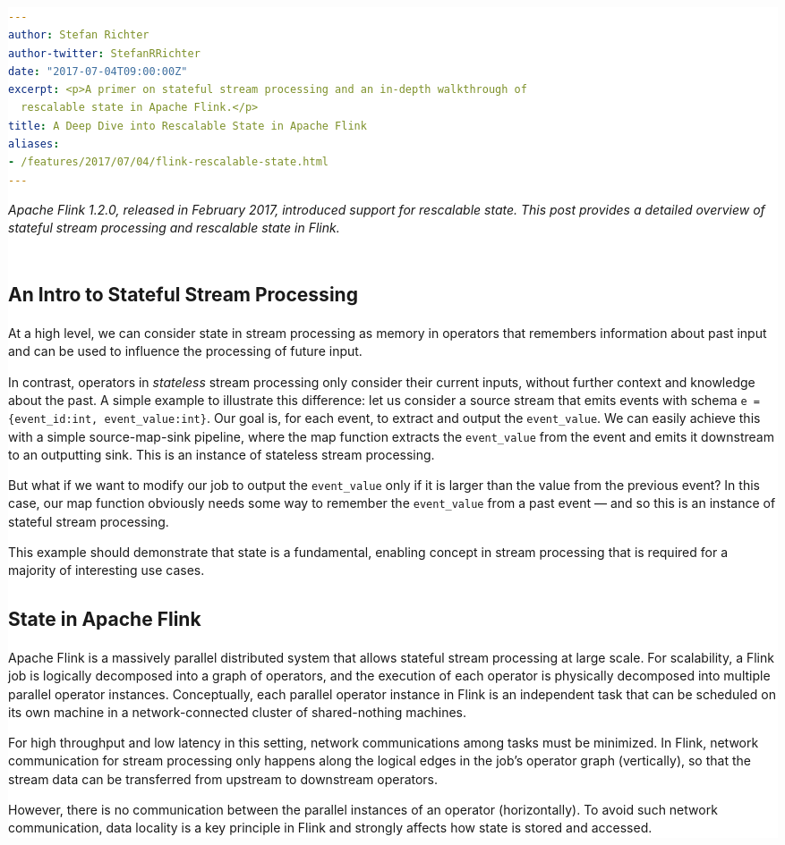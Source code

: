 ```yaml
---
author: Stefan Richter
author-twitter: StefanRRichter
date: "2017-07-04T09:00:00Z"
excerpt: <p>A primer on stateful stream processing and an in-depth walkthrough of
  rescalable state in Apache Flink.</p>
title: A Deep Dive into Rescalable State in Apache Flink
aliases:
- /features/2017/07/04/flink-rescalable-state.html
---
```

 _Apache Flink 1.2.0, released in February 2017, introduced support for rescalable state. This post provides a detailed overview of stateful stream processing and rescalable state in Flink._
 <br>
 <br>



## An Intro to Stateful Stream Processing

At a high level, we can consider state in stream processing as memory in operators that remembers information about past input and can be used to influence the processing of future input.

In contrast, operators in _stateless_ stream processing only consider their current inputs, without further context and knowledge about the past. A simple example to illustrate this difference: let us consider a source stream that emits events with schema `e = {event_id:int, event_value:int}`. Our goal is, for each event, to extract and output the `event_value`. We can easily achieve this with a simple source-map-sink pipeline, where the map function extracts the `event_value` from the event and emits it downstream to an outputting sink. This is an instance of stateless stream processing.

But what if we want to modify our job to output the `event_value` only if it is larger than the value from the previous event? In this case, our map function obviously needs some way to remember the `event_value` from a past event — and so this is an instance of stateful stream processing.

This example should demonstrate that state is a fundamental, enabling concept in stream processing that is required for a majority of interesting use cases.

## State in Apache Flink

Apache Flink is a massively parallel distributed system that allows stateful stream processing at large scale. For scalability, a Flink job is logically decomposed into a graph of operators, and the execution of each operator is physically decomposed into multiple parallel operator instances. Conceptually, each parallel operator instance in Flink is an independent task that can be scheduled on its own machine in a network-connected cluster of shared-nothing machines.

For high throughput and low latency in this setting, network communications among tasks must be minimized. In Flink, network communication for stream processing only happens along the logical edges in the job’s operator graph (vertically), so that the stream data can be transferred from upstream to downstream operators.

However, there is no communication between the parallel instances of an operator (horizontally). To avoid such network communication, data locality is a key principle in Flink and strongly affects how state is stored and accessed.
